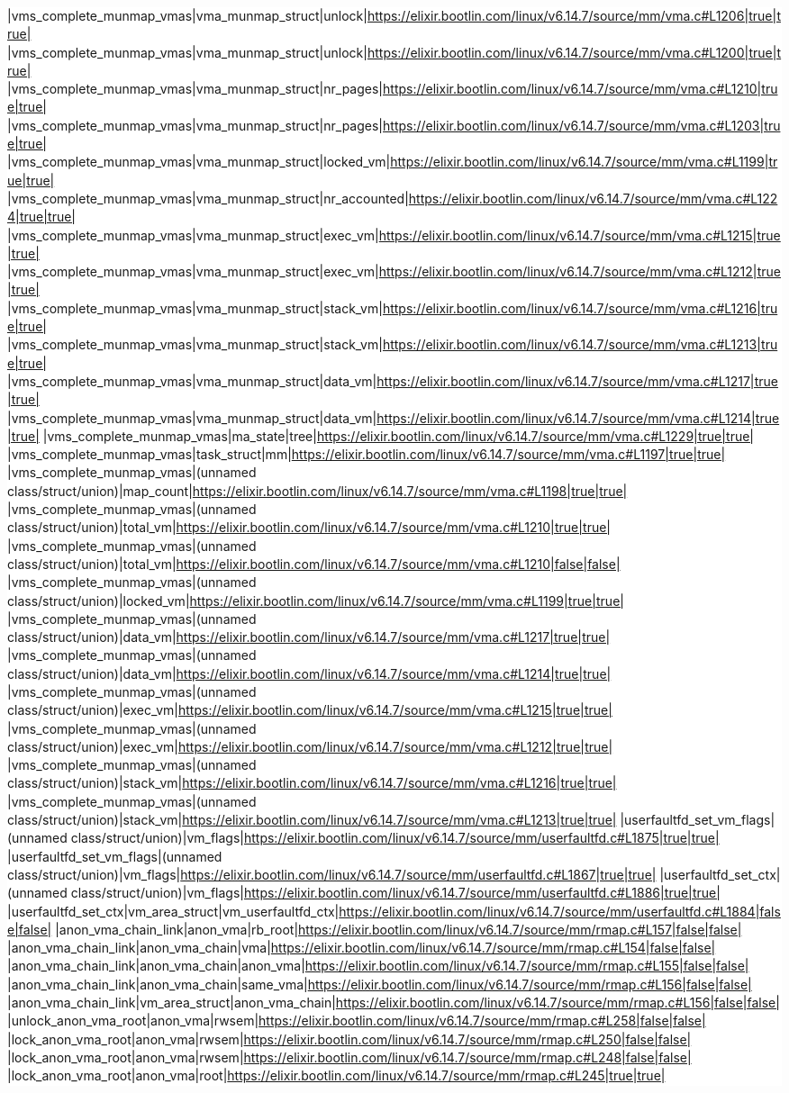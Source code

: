 |vms_complete_munmap_vmas|vma_munmap_struct|unlock|https://elixir.bootlin.com/linux/v6.14.7/source/mm/vma.c#L1206|true|true|
|vms_complete_munmap_vmas|vma_munmap_struct|unlock|https://elixir.bootlin.com/linux/v6.14.7/source/mm/vma.c#L1200|true|true|
|vms_complete_munmap_vmas|vma_munmap_struct|nr_pages|https://elixir.bootlin.com/linux/v6.14.7/source/mm/vma.c#L1210|true|true|
|vms_complete_munmap_vmas|vma_munmap_struct|nr_pages|https://elixir.bootlin.com/linux/v6.14.7/source/mm/vma.c#L1203|true|true|
|vms_complete_munmap_vmas|vma_munmap_struct|locked_vm|https://elixir.bootlin.com/linux/v6.14.7/source/mm/vma.c#L1199|true|true|
|vms_complete_munmap_vmas|vma_munmap_struct|nr_accounted|https://elixir.bootlin.com/linux/v6.14.7/source/mm/vma.c#L1224|true|true|
|vms_complete_munmap_vmas|vma_munmap_struct|exec_vm|https://elixir.bootlin.com/linux/v6.14.7/source/mm/vma.c#L1215|true|true|
|vms_complete_munmap_vmas|vma_munmap_struct|exec_vm|https://elixir.bootlin.com/linux/v6.14.7/source/mm/vma.c#L1212|true|true|
|vms_complete_munmap_vmas|vma_munmap_struct|stack_vm|https://elixir.bootlin.com/linux/v6.14.7/source/mm/vma.c#L1216|true|true|
|vms_complete_munmap_vmas|vma_munmap_struct|stack_vm|https://elixir.bootlin.com/linux/v6.14.7/source/mm/vma.c#L1213|true|true|
|vms_complete_munmap_vmas|vma_munmap_struct|data_vm|https://elixir.bootlin.com/linux/v6.14.7/source/mm/vma.c#L1217|true|true|
|vms_complete_munmap_vmas|vma_munmap_struct|data_vm|https://elixir.bootlin.com/linux/v6.14.7/source/mm/vma.c#L1214|true|true|
|vms_complete_munmap_vmas|ma_state|tree|https://elixir.bootlin.com/linux/v6.14.7/source/mm/vma.c#L1229|true|true|
|vms_complete_munmap_vmas|task_struct|mm|https://elixir.bootlin.com/linux/v6.14.7/source/mm/vma.c#L1197|true|true|
|vms_complete_munmap_vmas|(unnamed class/struct/union)|map_count|https://elixir.bootlin.com/linux/v6.14.7/source/mm/vma.c#L1198|true|true|
|vms_complete_munmap_vmas|(unnamed class/struct/union)|total_vm|https://elixir.bootlin.com/linux/v6.14.7/source/mm/vma.c#L1210|true|true|
|vms_complete_munmap_vmas|(unnamed class/struct/union)|total_vm|https://elixir.bootlin.com/linux/v6.14.7/source/mm/vma.c#L1210|false|false|
|vms_complete_munmap_vmas|(unnamed class/struct/union)|locked_vm|https://elixir.bootlin.com/linux/v6.14.7/source/mm/vma.c#L1199|true|true|
|vms_complete_munmap_vmas|(unnamed class/struct/union)|data_vm|https://elixir.bootlin.com/linux/v6.14.7/source/mm/vma.c#L1217|true|true|
|vms_complete_munmap_vmas|(unnamed class/struct/union)|data_vm|https://elixir.bootlin.com/linux/v6.14.7/source/mm/vma.c#L1214|true|true|
|vms_complete_munmap_vmas|(unnamed class/struct/union)|exec_vm|https://elixir.bootlin.com/linux/v6.14.7/source/mm/vma.c#L1215|true|true|
|vms_complete_munmap_vmas|(unnamed class/struct/union)|exec_vm|https://elixir.bootlin.com/linux/v6.14.7/source/mm/vma.c#L1212|true|true|
|vms_complete_munmap_vmas|(unnamed class/struct/union)|stack_vm|https://elixir.bootlin.com/linux/v6.14.7/source/mm/vma.c#L1216|true|true|
|vms_complete_munmap_vmas|(unnamed class/struct/union)|stack_vm|https://elixir.bootlin.com/linux/v6.14.7/source/mm/vma.c#L1213|true|true|
|userfaultfd_set_vm_flags|(unnamed class/struct/union)|vm_flags|https://elixir.bootlin.com/linux/v6.14.7/source/mm/userfaultfd.c#L1875|true|true|
|userfaultfd_set_vm_flags|(unnamed class/struct/union)|vm_flags|https://elixir.bootlin.com/linux/v6.14.7/source/mm/userfaultfd.c#L1867|true|true|
|userfaultfd_set_ctx|(unnamed class/struct/union)|vm_flags|https://elixir.bootlin.com/linux/v6.14.7/source/mm/userfaultfd.c#L1886|true|true|
|userfaultfd_set_ctx|vm_area_struct|vm_userfaultfd_ctx|https://elixir.bootlin.com/linux/v6.14.7/source/mm/userfaultfd.c#L1884|false|false|
|anon_vma_chain_link|anon_vma|rb_root|https://elixir.bootlin.com/linux/v6.14.7/source/mm/rmap.c#L157|false|false|
|anon_vma_chain_link|anon_vma_chain|vma|https://elixir.bootlin.com/linux/v6.14.7/source/mm/rmap.c#L154|false|false|
|anon_vma_chain_link|anon_vma_chain|anon_vma|https://elixir.bootlin.com/linux/v6.14.7/source/mm/rmap.c#L155|false|false|
|anon_vma_chain_link|anon_vma_chain|same_vma|https://elixir.bootlin.com/linux/v6.14.7/source/mm/rmap.c#L156|false|false|
|anon_vma_chain_link|vm_area_struct|anon_vma_chain|https://elixir.bootlin.com/linux/v6.14.7/source/mm/rmap.c#L156|false|false|
|unlock_anon_vma_root|anon_vma|rwsem|https://elixir.bootlin.com/linux/v6.14.7/source/mm/rmap.c#L258|false|false|
|lock_anon_vma_root|anon_vma|rwsem|https://elixir.bootlin.com/linux/v6.14.7/source/mm/rmap.c#L250|false|false|
|lock_anon_vma_root|anon_vma|rwsem|https://elixir.bootlin.com/linux/v6.14.7/source/mm/rmap.c#L248|false|false|
|lock_anon_vma_root|anon_vma|root|https://elixir.bootlin.com/linux/v6.14.7/source/mm/rmap.c#L245|true|true|